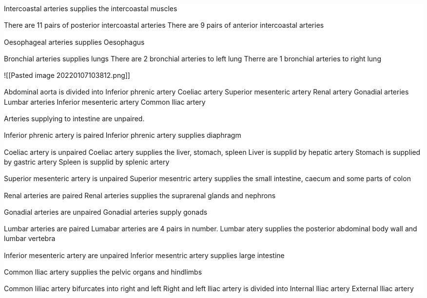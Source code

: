 Intercoastal arteries supplies the intercoastal muscles

There are 11 pairs of posterior intercoastal arteries 
There are 9 pairs of anterior intercoastal arteries

Oesophageal arteries  supplies Oesophagus

 Bronchial arteries  supplies lungs 
 There are 2 bronchial arteries to left lung
Therre are 1 bronchial  arteries to right lung


![[Pasted image 20220107103812.png]]


 Abdominal aorta is divided into 
 Inferior phrenic artery
 Coeliac artery
  Superior mesenteric artery
  Renal artery 
  Gonadial arteries
  Lumbar arteries
  Inferior mesenteric artery
   Common lliac artery
   
   
   Arteries supplying to intestine are unpaired.
 
Inferior phrenic artery is  paired
Inferior phrenic artery supplies diaphragm

Coeliac artery is unpaired 
Coeliac artery supplies the liver, stomach, spleen
Liver is supplid by hepatic artery
Stomach is supplied by gastric artery
Spleen is supplid by splenic artery 

Superior mesenteric artery is  unpaired
Superior mesentric artery supplies the small intestine, caecum and some parts of colon

Renal arteries are paired
Renal arteries supplies the suprarenal glands and nephrons

Gonadial arteries are unpaired
Gonadial arteries supply gonads

Lumbar arteries are paired
Lumabar arteries are 4 pairs in number.
Lumbar atery supplies the posterior abdominal body wall and lumbar vertebra

Inferior mesenteric artery are unpaired
Inferior mesentric artery supplies large intestine

Common lliac artery  supplies the pelvic organs and hindlimbs

Common liliac artery bifurcates into right and left
Right and left lliac artery is divided into
Internal lliac artery
External lliac artery
